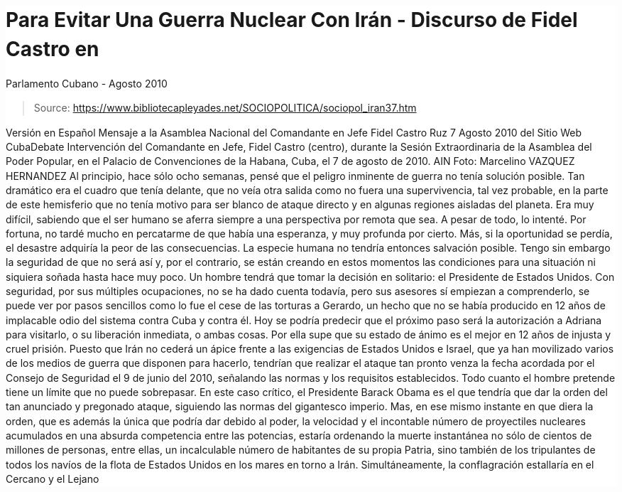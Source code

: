 # Para Evitar Una Guerra Nuclear Con Irán - Discurso de Fidel Castro en 
Parlamento Cubano - Agosto 2010

> Source: https://www.bibliotecapleyades.net/SOCIOPOLITICA/sociopol_iran37.htm

Versión en Español
Mensaje a la Asamblea Nacional del Comandante en Jefe Fidel Castro Ruz
7 Agosto 2010
del Sitio Web
CubaDebate
Intervención del Comandante en Jefe, Fidel Castro (centro),
durante la
Sesión Extraordinaria de la Asamblea del Poder Popular,
en el Palacio de
Convenciones de la Habana, Cuba, el 7 de agosto de 2010.
AIN Foto: Marcelino
VAZQUEZ HERNANDEZ
Al principio, hace sólo ocho semanas, pensé
que el peligro inminente de guerra no tenía solución posible.
Tan
dramático era el cuadro que tenía delante, que no veía otra salida como
no fuera una supervivencia, tal vez probable, en la parte de este
hemisferio que no tenía motivo para ser blanco de ataque directo y en
algunas regiones aisladas del planeta.
Era muy difícil, sabiendo que el ser humano se aferra siempre a una
perspectiva por remota que sea.
A pesar de todo, lo intenté.
Por fortuna, no tardé mucho en percatarme de que había una esperanza, y
muy profunda por cierto. Más, si la oportunidad se perdía, el desastre
adquiría la peor de las consecuencias. La especie humana no tendría
entonces salvación posible.
Tengo sin embargo la seguridad de que no será así y, por el contrario,
se están creando en estos momentos las condiciones para una situación ni
siquiera soñada hasta hace muy poco.
Un hombre tendrá que tomar la decisión en solitario: el Presidente de
Estados Unidos. Con seguridad, por sus múltiples ocupaciones, no se ha
dado cuenta todavía, pero sus asesores sí empiezan a comprenderlo, se
puede ver por pasos sencillos como lo fue el cese de las torturas a
Gerardo, un hecho que no se había producido en 12 años de implacable
odio del sistema contra Cuba y contra él. Hoy se podría predecir que el
próximo paso será la autorización a Adriana para visitarlo, o su
liberación inmediata, o ambas cosas. Por ella supe que su estado de
ánimo es el mejor en 12 años de injusta y cruel prisión.
Puesto que Irán no cederá un ápice frente a las exigencias de Estados
Unidos e Israel, que ya han movilizado varios de los medios de guerra
que disponen para hacerlo, tendrían que realizar el ataque tan pronto
venza la fecha acordada por el Consejo de Seguridad el 9 de junio del
2010, señalando las normas y los requisitos establecidos.
Todo cuanto el hombre pretende tiene un límite que no puede sobrepasar.
En este caso crítico, el Presidente
Barack Obama
es el que tendría que
dar la orden del tan anunciado y pregonado ataque, siguiendo las normas
del gigantesco imperio.
Mas, en ese mismo instante en que diera la orden, que es además la única
que podría dar debido al poder, la velocidad y el incontable número de
proyectiles nucleares acumulados en una absurda competencia entre las
potencias, estaría ordenando la muerte instantánea no sólo de cientos de
millones de personas, entre ellas, un incalculable número de habitantes
de su propia Patria, sino también de los tripulantes de todos los navíos
de la flota de Estados Unidos en los mares en torno a Irán.
Simultáneamente, la conflagración estallaría en el Cercano y el Lejano